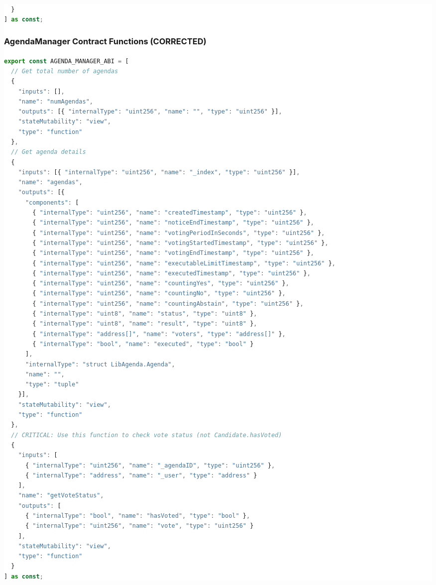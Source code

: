 ```typescript
  }
] as const;
```

### AgendaManager Contract Functions (CORRECTED)
```typescript
export const AGENDA_MANAGER_ABI = [
  // Get total number of agendas
  {
    "inputs": [],
    "name": "numAgendas",
    "outputs": [{ "internalType": "uint256", "name": "", "type": "uint256" }],
    "stateMutability": "view",
    "type": "function"
  },
  // Get agenda details
  {
    "inputs": [{ "internalType": "uint256", "name": "_index", "type": "uint256" }],
    "name": "agendas",
    "outputs": [{
      "components": [
        { "internalType": "uint256", "name": "createdTimestamp", "type": "uint256" },
        { "internalType": "uint256", "name": "noticeEndTimestamp", "type": "uint256" },
        { "internalType": "uint256", "name": "votingPeriodInSeconds", "type": "uint256" },
        { "internalType": "uint256", "name": "votingStartedTimestamp", "type": "uint256" },
        { "internalType": "uint256", "name": "votingEndTimestamp", "type": "uint256" },
        { "internalType": "uint256", "name": "executableLimitTimestamp", "type": "uint256" },
        { "internalType": "uint256", "name": "executedTimestamp", "type": "uint256" },
        { "internalType": "uint256", "name": "countingYes", "type": "uint256" },
        { "internalType": "uint256", "name": "countingNo", "type": "uint256" },
        { "internalType": "uint256", "name": "countingAbstain", "type": "uint256" },
        { "internalType": "uint8", "name": "status", "type": "uint8" },
        { "internalType": "uint8", "name": "result", "type": "uint8" },
        { "internalType": "address[]", "name": "voters", "type": "address[]" },
        { "internalType": "bool", "name": "executed", "type": "bool" }
      ],
      "internalType": "struct LibAgenda.Agenda",
      "name": "",
      "type": "tuple"
    }],
    "stateMutability": "view",
    "type": "function"
  },
  // CRITICAL: Use this function to check vote status (not Candidate.hasVoted)
  {
    "inputs": [
      { "internalType": "uint256", "name": "_agendaID", "type": "uint256" },
      { "internalType": "address", "name": "_user", "type": "address" }
    ],
    "name": "getVoteStatus",
    "outputs": [
      { "internalType": "bool", "name": "hasVoted", "type": "bool" },
      { "internalType": "uint256", "name": "vote", "type": "uint256" }
    ],
    "stateMutability": "view",
    "type": "function"
  }
] as const;
```
